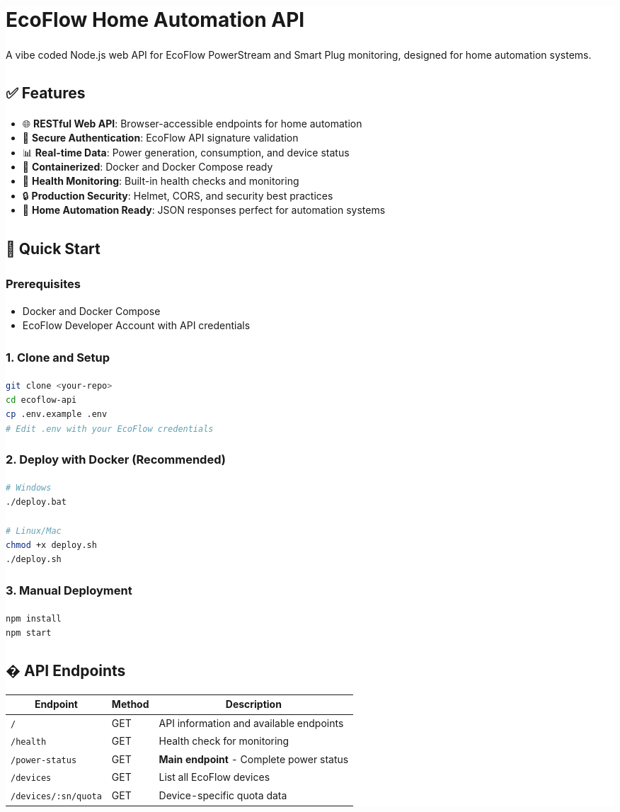# EcoFlow Home Automation API

A vibe coded Node.js web API for EcoFlow PowerStream and Smart Plug monitoring, designed for home automation systems.

## ✅ Features

- 🌐 **RESTful Web API**: Browser-accessible endpoints for home automation
- 🔐 **Secure Authentication**: EcoFlow API signature validation
- 📊 **Real-time Data**: Power generation, consumption, and device status
- 🐳 **Containerized**: Docker and Docker Compose ready
- 🏥 **Health Monitoring**: Built-in health checks and monitoring
- 🔒 **Production Security**: Helmet, CORS, and security best practices
- 📱 **Home Automation Ready**: JSON responses perfect for automation systems

## 🚀 Quick Start

### Prerequisites
- Docker and Docker Compose
- EcoFlow Developer Account with API credentials

### 1. Clone and Setup
```bash
git clone <your-repo>
cd ecoflow-api
cp .env.example .env
# Edit .env with your EcoFlow credentials
```

### 2. Deploy with Docker (Recommended)
```bash
# Windows
./deploy.bat

# Linux/Mac
chmod +x deploy.sh
./deploy.sh
```

### 3. Manual Deployment
```bash
npm install
npm start
```

## � API Endpoints

| Endpoint | Method | Description |
|----------|--------|-------------|
| `/` | GET | API information and available endpoints |
| `/health` | GET | Health check for monitoring |
| `/power-status` | GET | **Main endpoint** - Complete power status |
| `/devices` | GET | List all EcoFlow devices |
| `/devices/:sn/quota` | GET | Device-specific quota data |
